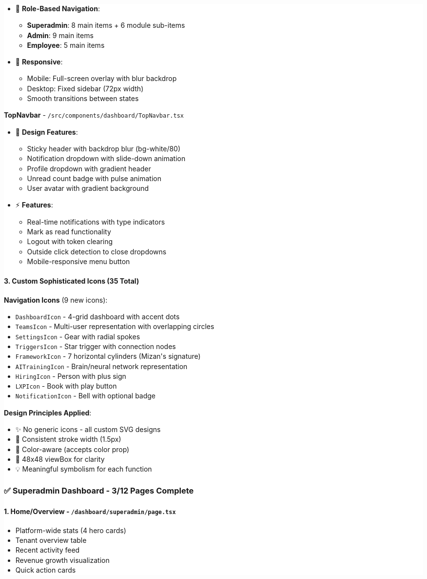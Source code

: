 - 🔐 **Role-Based Navigation**:
  - **Superadmin**: 8 main items + 6 module sub-items
  - **Admin**: 9 main items
  - **Employee**: 5 main items

- 📱 **Responsive**:
  - Mobile: Full-screen overlay with blur backdrop
  - Desktop: Fixed sidebar (72px width)
  - Smooth transitions between states

**TopNavbar** - `/src/components/dashboard/TopNavbar.tsx`
- 🎨 **Design Features**:
  - Sticky header with backdrop blur (bg-white/80)
  - Notification dropdown with slide-down animation
  - Profile dropdown with gradient header
  - Unread count badge with pulse animation
  - User avatar with gradient background

- ⚡ **Features**:
  - Real-time notifications with type indicators
  - Mark as read functionality
  - Logout with token clearing
  - Outside click detection to close dropdowns
  - Mobile-responsive menu button

#### 3. **Custom Sophisticated Icons** (35 Total)

**Navigation Icons** (9 new icons):
- `DashboardIcon` - 4-grid dashboard with accent dots
- `TeamsIcon` - Multi-user representation with overlapping circles
- `SettingsIcon` - Gear with radial spokes
- `TriggersIcon` - Star trigger with connection nodes
- `FrameworkIcon` - 7 horizontal cylinders (Mizan's signature)
- `AITrainingIcon` - Brain/neural network representation
- `HiringIcon` - Person with plus sign
- `LXPIcon` - Book with play button
- `NotificationIcon` - Bell with optional badge

**Design Principles Applied**:
- ✨ No generic icons - all custom SVG designs
- 🎯 Consistent stroke width (1.5px)
- 🎨 Color-aware (accepts color prop)
- 📐 48x48 viewBox for clarity
- 💡 Meaningful symbolism for each function

### ✅ Superadmin Dashboard - 3/12 Pages Complete

#### 1. **Home/Overview** - `/dashboard/superadmin/page.tsx`
- Platform-wide stats (4 hero cards)
- Tenant overview table
- Recent activity feed
- Revenue growth visualization
- Quick action cards
